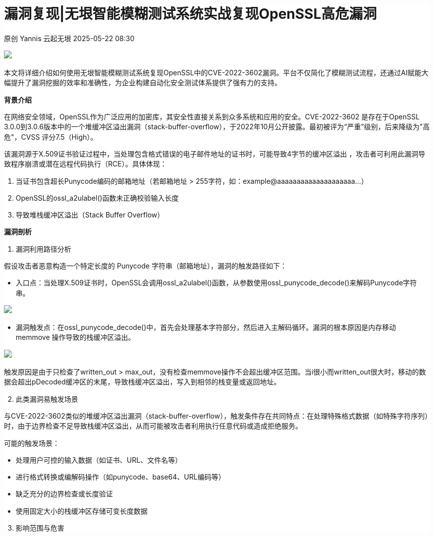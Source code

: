 #  漏洞复现|无垠智能模糊测试系统实战复现OpenSSL高危漏洞   
原创 Yannis  云起无垠   2025-05-22 08:30  
  
![](https://mmbiz.qpic.cn/mmbiz_gif/4vD467VsKgIyZ1VBWSEZ5D9CyVs2zCHdLWiaMbScsTP8jMicqnXH6icLycxZot7Q1CTPogdBQ0CduHPiaR62fe4I2g/640?wx_fmt=gif "")  
  
本文将详细介绍如何使用无垠智能模糊测试系统复现OpenSSL中的CVE-2022-3602漏洞。平台不仅简化了模糊测试流程，还通过AI赋能大幅提升了漏洞挖掘的效率和准确性，为企业构建自动化安全测试体系提供了强有力的支持。  
  
  
  
**背景介绍**  
  
  
在网络安全领域，OpenSSL作为广泛应用的加密库，其安全性直接关系到众多系统和应用的安全。CVE-2022-3602 是存在于OpenSSL 3.0.0到3.0.6版本中的一个堆缓冲区溢出漏洞（stack-buffer-overflow），于2022年10月公开披露。最初被评为“严重”级别，后来降级为"高危"，CVSS 评分7.5（High）。  
  
该漏洞源于X.509证书验证过程中，当处理包含格式错误的电子邮件地址的证书时，可能导致4字节的缓冲区溢出 ，攻击者可利用此漏洞导致程序崩溃或潜在远程代码执行（RCE）。具体体现：  
  
1. 当证书包含超长Punycode编码的邮箱地址（若邮箱地址 > 255字符，如：example@aaaaaaaaaaaaaaaaaaaa...）  
  
2. OpenSSL的ossl_a2ulabel()函数未正确校验输入长度  
  
3. 导致堆栈缓冲区溢出（Stack Buffer Overflow）  
  
  
**漏洞剖析**  
  
  
1. 漏洞利用路径分析  
  
假设攻击者恶意构造一个特定长度的 Punycode 字符串（邮箱地址），漏洞的触发路径如下：  
- 入口点：当处理X.509证书时，OpenSSL会调用ossl_a2ulabel()函数，从参数使用ossl_punycode_decode()来解码Punycode字符串。  
  
  
  
![](https://mmbiz.qpic.cn/mmbiz_png/4vD467VsKgLAbkdYicbWd27WfUkOZrubeBvy8fcwbiaMjf0VIPibKQDBMicn6UvMfPzD1k04UXOOJ2EFEgdRAErD4g/640?wx_fmt=png&from=appmsg "")  
  
- 漏洞触发点：在ossl_punycode_decode()中，首先会处理基本字符部分，然后进入主解码循环。漏洞的根本原因是内存移动memmove 操作导致的栈缓冲区溢出。  
  
  
  
![](https://mmbiz.qpic.cn/mmbiz_png/4vD467VsKgLAbkdYicbWd27WfUkOZrubejmxQmRXdU7FfJ1sdcYg2YFDddjbGlprM5LnENKAOAV3hosVJkjVJAA/640?wx_fmt=png&from=appmsg "")  
  
触发原因是由于只检查了written_out > max_out，没有检查memmove操作不会超出缓冲区范围。当i很小而written_out很大时，移动的数据会超出pDecoded缓冲区的末尾，导致栈缓冲区溢出，写入到相邻的栈变量或返回地址。  
  
2. 此类漏洞易触发场景  
  
与CVE-2022-3602类似的堆缓冲区溢出漏洞（stack-buffer-overflow），触发条件存在共同特点：在处理特殊格式数据（如特殊字符序列）时，由于边界检查不足导致栈缓冲区溢出，从而可能被攻击者利用执行任意代码或造成拒绝服务。  
  
可能的触发场景：  
- 处理用户可控的输入数据（如证书、URL、文件名等）  
  
- 进行格式转换或编解码操作（如punycode、base64、URL编码等）  
  
- 缺乏充分的边界检查或长度验证  
  
- 使用固定大小的栈缓冲区存储可变长度数据  
  
3. 影响范围与危害  
  